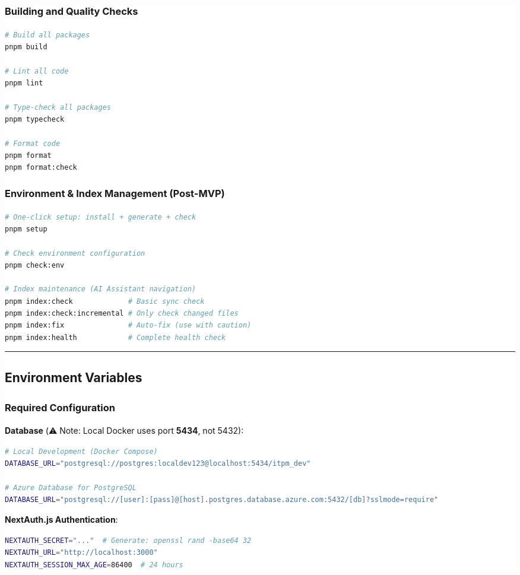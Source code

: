 ### Building and Quality Checks
```bash
# Build all packages
pnpm build

# Lint all code
pnpm lint

# Type-check all packages
pnpm typecheck

# Format code
pnpm format
pnpm format:check
```

### Environment & Index Management (Post-MVP)
```bash
# One-click setup: install + generate + check
pnpm setup

# Check environment configuration
pnpm check:env

# Index maintenance (AI Assistant navigation)
pnpm index:check             # Basic sync check
pnpm index:check:incremental # Only check changed files
pnpm index:fix               # Auto-fix (use with caution)
pnpm index:health            # Complete health check
```

---

## Environment Variables

### Required Configuration

**Database** (⚠️ Note: Local Docker uses port **5434**, not 5432):
```bash
# Local Development (Docker Compose)
DATABASE_URL="postgresql://postgres:localdev123@localhost:5434/itpm_dev"

# Azure Database for PostgreSQL
DATABASE_URL="postgresql://[user]:[pass]@[host].postgres.database.azure.com:5432/[db]?sslmode=require"
```

**NextAuth.js Authentication**:
```bash
NEXTAUTH_SECRET="..."  # Generate: openssl rand -base64 32
NEXTAUTH_URL="http://localhost:3000"
NEXTAUTH_SESSION_MAX_AGE=86400  # 24 hours
```
